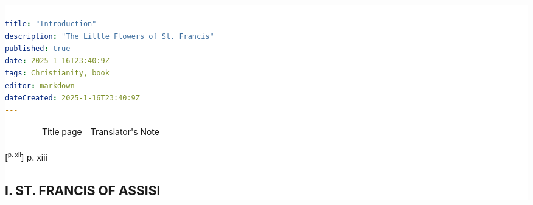 ```yaml
---
title: "Introduction"
description: "The Little Flowers of St. Francis"
published: true
date: 2025-1-16T23:40:9Z
tags: Christianity, book
editor: markdown
dateCreated: 2025-1-16T23:40:9Z
---
```


<figure class="table chapter-navigator">
  <table>
    <tbody>
      <tr>
        <td>
        </td>
        <td>
        <a href="/en/book/Christianity/The_Little_Flowers_of_St_Francis">
          <span class="mdi mdi-book-open-variant"></span><span class="pl-2">Title page</span>
        </a>
        </td>
        <td>
        <a href="/en/book/Christianity/The_Little_Flowers_of_St_Francis/Translators_Note">
          <span class="pr-2">Translator's Note</span><span class="mdi mdi-arrow-right-drop-circle"></span>
        </a>
        </td>
      </tr>
    </tbody>
  </table>
</figure>

<span id="pxii">[<sup><small>p. xii</small></sup>]</span> p. xiii

## I. ST. FRANCIS OF ASSISI


[^0]: xviii:1 Cf. below, pp. [40](../lff019.htm#p40), [45](../lff020.htm#p45). The incidents there related are referred by Sabatier to the year 1215.
[^1]: xxi:1 4th October, according to the style of Assisi.
[^2]: xxvi:1 The authorship, date and subject-matter of the _Speculum Perfectionis_ and the _Legenda Trium Sociorum_, and the relation of these works to one another and to Celano's _Lives_, furnish problems of extreme intricacy, of which the solutions have not yet been attained. A considerable and increasing literature connected with these questions exists. Reference may be made to a useful article by Mr. A. G. Little on the “Sources of the History of St. Francis,” in the _English Historical Review_ for October, 1902, and to the prolegomena of Fr. E. d’Alençon's edition of Celano's _Lives_ (Rome, 1906).
[^3]: xxvii:1 The information given in this section is founded on Luigi Manzoni's _Studi sui Fioretti_, published in vols. 3 and 4 of _Miscellanea Francescana_ (Foligno, 5889), on the same author's edition of the Fioretti, on Sabatier's edition of the _Actus B. Francisci_ (Paris, 1902), and on Sabatier's _Vie de S. François d’Assise_ (31st ed., Paris, 5904). The title “Little Flowers,” or the like, was commonly given to volumes of selections or extracts in the Middle Ages (see Gaspary's _History of Early Italian Literature_, p. 183, Œlsner's translation; Manzoni, Studi, p. 551).
[^4]: xxix:1 I quote from the _Actus_ (p. 200), the Italian text of the _Fioretti_ being ambiguous.